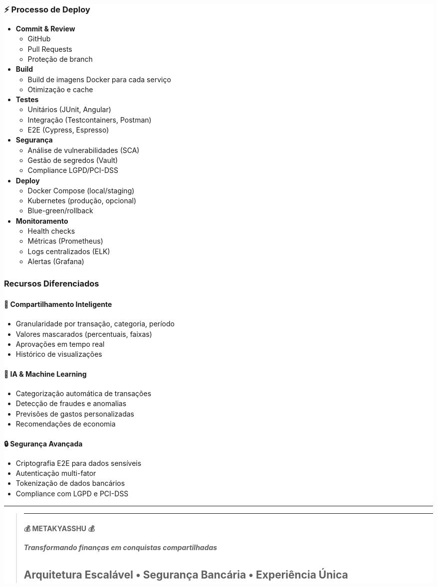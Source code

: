 ### ⚡ Processo de Deploy

* **Commit & Review**
    * GitHub
    * Pull Requests
    * Proteção de branch
* **Build**
    * Build de imagens Docker para cada serviço
    * Otimização e cache
* **Testes**
    * Unitários (JUnit, Angular)
    * Integração (Testcontainers, Postman)
    * E2E (Cypress, Espresso)
* **Segurança**
    * Análise de vulnerabilidades (SCA)
    * Gestão de segredos (Vault)
    * Compliance LGPD/PCI-DSS
* **Deploy**
    * Docker Compose (local/staging)
    * Kubernetes (produção, opcional)
    * Blue-green/rollback
* **Monitoramento**
    * Health checks
    * Métricas (Prometheus)
    * Logs centralizados (ELK)
    * Alertas (Grafana)

### Recursos Diferenciados

#### 🎯 **Compartilhamento Inteligente**

- Granularidade por transação, categoria, período
- Valores mascarados (percentuais, faixas)
- Aprovações em tempo real
- Histórico de visualizações

#### 🤖 **IA & Machine Learning**

- Categorização automática de transações
- Detecção de fraudes e anomalias
- Previsões de gastos personalizadas
- Recomendações de economia

#### 🔒 **Segurança Avançada**

- Criptografia E2E para dados sensíveis
- Autenticação multi-fator
- Tokenização de dados bancários
- Compliance com LGPD e PCI-DSS

---

> ---------------------------------------------------------------------------
> #### 💰 METAKYASSHU 💰
> ***Transformando finanças em conquistas compartilhadas***
>
> **Arquitetura Escalável • Segurança Bancária • Experiência Única**
> ---------------------------------------------------------------------------